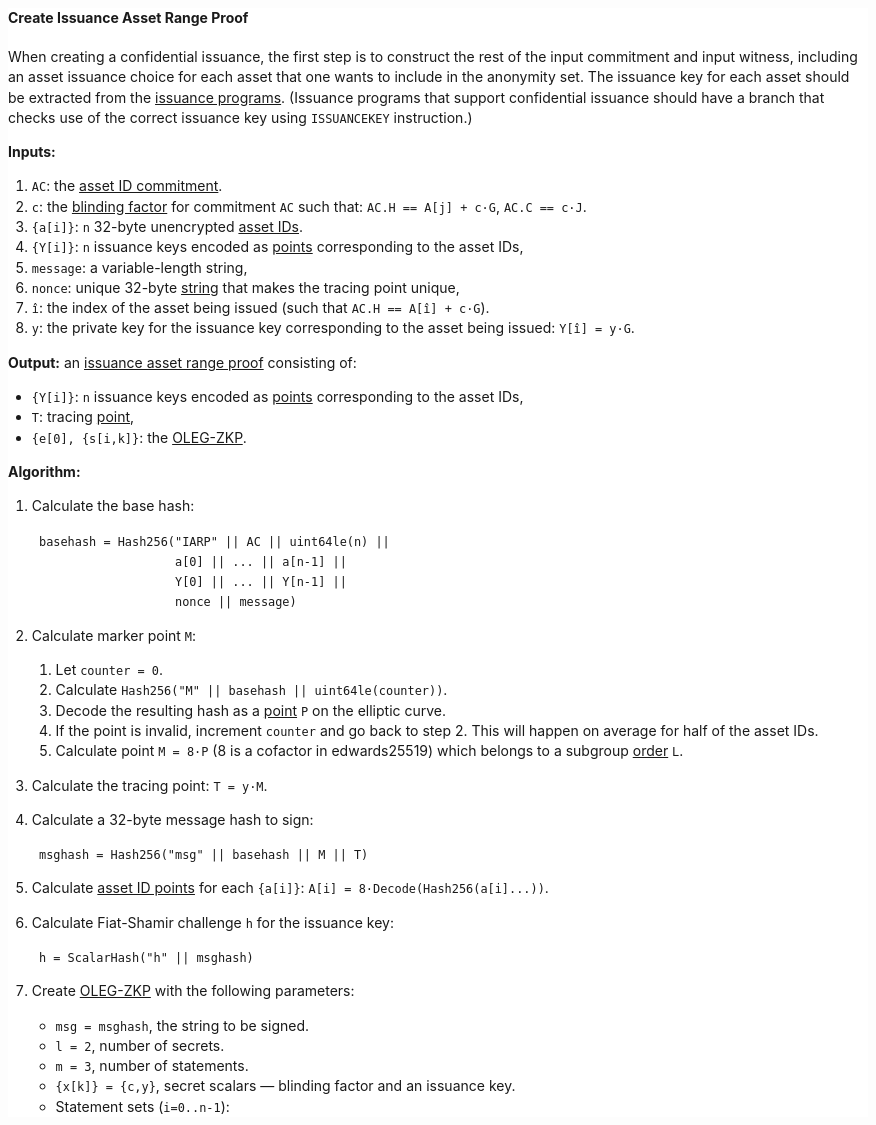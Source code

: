 
#### Create Issuance Asset Range Proof

When creating a confidential issuance, the first step is to construct the rest of the input commitment and input witness, including an asset issuance choice for each asset that one wants to include in the anonymity set. The issuance key for each asset should be extracted from the [issuance programs](blockchain.md#program). (Issuance programs that support confidential issuance should have a branch that checks use of the correct issuance key using `ISSUANCEKEY` instruction.)

**Inputs:**

1. `AC`: the [asset ID commitment](#asset-id-commitment).
2. `c`: the [blinding factor](#asset-id-blinding-factor) for commitment `AC` such that: `AC.H == A[j] + c·G`, `AC.C == c·J`.
3. `{a[i]}`: `n` 32-byte unencrypted [asset IDs](blockchain.md#asset-id).
4. `{Y[i]}`: `n` issuance keys encoded as [points](#point) corresponding to the asset IDs,
5. `message`: a variable-length string,
6. `nonce`: unique 32-byte [string](blockchain.md#string) that makes the tracing point unique,
7. `î`: the index of the asset being issued (such that `AC.H == A[î] + c·G`).
8. `y`: the private key for the issuance key corresponding to the asset being issued: `Y[î] = y·G`.

**Output:** an [issuance asset range proof](#issuance-asset-range-proof) consisting of:

* `{Y[i]}`: `n` issuance keys encoded as [points](#point) corresponding to the asset IDs,
* `T`: tracing [point](#point),
* `{e[0], {s[i,k]}`: the [OLEG-ZKP](#oleg-zkp).


**Algorithm:**

1. Calculate the base hash:

        basehash = Hash256("IARP" || AC || uint64le(n) ||
                           a[0] || ... || a[n-1] ||
                           Y[0] || ... || Y[n-1] ||
                           nonce || message)

2. Calculate marker point `M`:
    1. Let `counter = 0`.
    2. Calculate `Hash256("M" || basehash || uint64le(counter))`.
    3. Decode the resulting hash as a [point](#point) `P` on the elliptic curve.
    4. If the point is invalid, increment `counter` and go back to step 2. This will happen on average for half of the asset IDs.
    5. Calculate point `M = 8·P` (8 is a cofactor in edwards25519) which belongs to a subgroup [order](#elliptic-curve) `L`.
3. Calculate the tracing point: `T = y·M`.
4. Calculate a 32-byte message hash to sign:

        msghash = Hash256("msg" || basehash || M || T)

5. Calculate [asset ID points](#asset-id-point) for each `{a[i]}`: `A[i] = 8·Decode(Hash256(a[i]...))`.
6. Calculate Fiat-Shamir challenge `h` for the issuance key:

        h = ScalarHash("h" || msghash)

7. Create [OLEG-ZKP](#oleg-zkp) with the following parameters:
    * `msg = msghash`, the string to be signed.
    * `l = 2`, number of secrets.
    * `m = 3`, number of statements. 
    * `{x[k]} = {c,y}`, secret scalars — blinding factor and an issuance key.
    * Statement sets (`i=0..n-1`):
        